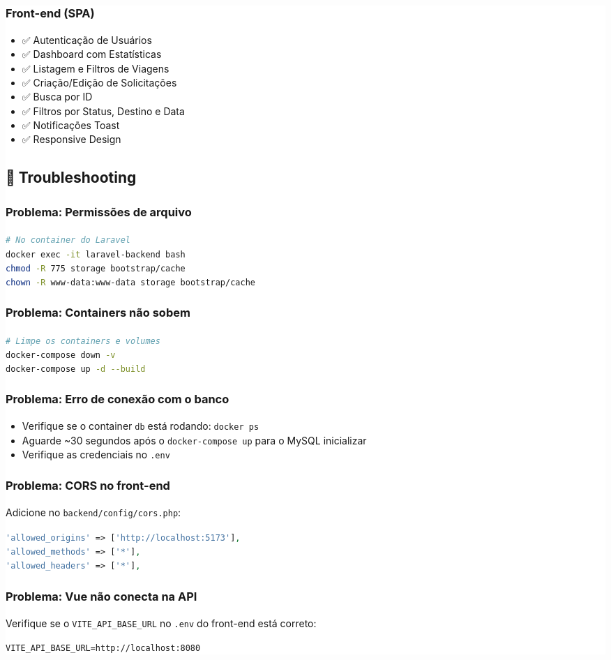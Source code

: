 ### Front-end (SPA)

- ✅ Autenticação de Usuários
- ✅ Dashboard com Estatísticas
- ✅ Listagem e Filtros de Viagens
- ✅ Criação/Edição de Solicitações
- ✅ Busca por ID
- ✅ Filtros por Status, Destino e Data
- ✅ Notificações Toast
- ✅ Responsive Design

## 🐛 Troubleshooting

### Problema: Permissões de arquivo

```bash
# No container do Laravel
docker exec -it laravel-backend bash
chmod -R 775 storage bootstrap/cache
chown -R www-data:www-data storage bootstrap/cache
```

### Problema: Containers não sobem

```bash
# Limpe os containers e volumes
docker-compose down -v
docker-compose up -d --build
```

### Problema: Erro de conexão com o banco

- Verifique se o container `db` está rodando: `docker ps`
- Aguarde ~30 segundos após o `docker-compose up` para o MySQL inicializar
- Verifique as credenciais no `.env`

### Problema: CORS no front-end

Adicione no `backend/config/cors.php`:

```php
'allowed_origins' => ['http://localhost:5173'],
'allowed_methods' => ['*'],
'allowed_headers' => ['*'],
```

### Problema: Vue não conecta na API

Verifique se o `VITE_API_BASE_URL` no `.env` do front-end está correto:

```env
VITE_API_BASE_URL=http://localhost:8080
```
